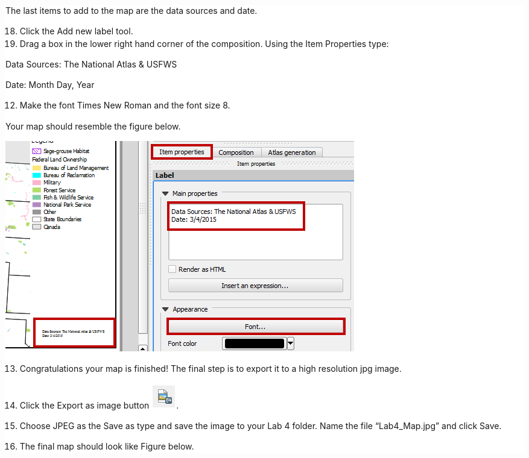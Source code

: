 The last items to add to the map are the data sources and date. 

18. Click the Add new label tool.
19. Drag a box in the lower right hand corner of the composition. Using the Item Properties type: 

Data Sources: The National Atlas & USFWS

Date: Month Day, Year

12.	Make the font Times New Roman and the font size 8.

Your map should resemble the figure below.

![Adding Supplemental Text](figures/Adding_Supplemental_Text.png "Adding Supplemental Text")

13.	Congratulations your map is finished! The final step is to export it to a high resolution jpg image. 

14.	Click the Export as image button ![Export as Image Button](figures/image_button.png "Export as Image Button").

15.	Choose JPEG as the Save as type and save the image to your Lab 4 folder. Name the file “Lab4_Map.jpg” and click Save.

16.	The final map should look like Figure below.
